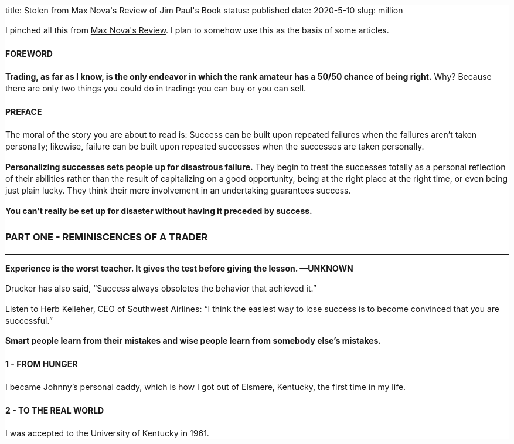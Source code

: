 title: Stolen from Max Nova's Review of Jim Paul's Book
status: published
date: 2020-5-10
slug: million

I pinched all this from 
[Max Nova's Review](http://books.max-nova.com/losing-a-million-dollars/). 
I plan to somehow use this as the basis of some articles.

#### FOREWORD

**Trading, as far as I know, is the only endeavor in which the rank
amateur has a 50/50 chance of being right.** Why? Because there are only
two things you could do in trading: you can buy or you can sell.

#### PREFACE

The moral of the story you are about to read is: Success can be built
upon repeated failures when the failures aren’t taken personally;
likewise, failure can be built upon repeated successes when the
successes are taken personally.

**Personalizing successes sets people up for disastrous failure.** They
begin to treat the successes totally as a personal reflection of their
abilities rather than the result of capitalizing on a good opportunity,
being at the right place at the right time, or even being just plain
lucky. They think their mere involvement in an undertaking guarantees
success.

**You can’t really be set up for disaster without having it preceded by
success.**

### PART ONE - REMINISCENCES OF A TRADER

-----

**Experience is the worst teacher. It gives the test before giving the
lesson. —UNKNOWN**

Drucker has also said, “Success always obsoletes the behavior that
achieved it.”

Listen to Herb Kelleher, CEO of Southwest Airlines: “I think the easiest
way to lose success is to become convinced that you are successful.”

**Smart people learn from their mistakes and wise people learn from
somebody else’s mistakes.**

#### 1 - FROM HUNGER

I became Johnny’s personal caddy, which is how I got out of Elsmere,
Kentucky, the first time in my life.

#### 2 - TO THE REAL WORLD

I was accepted to the University of Kentucky in 1961.
